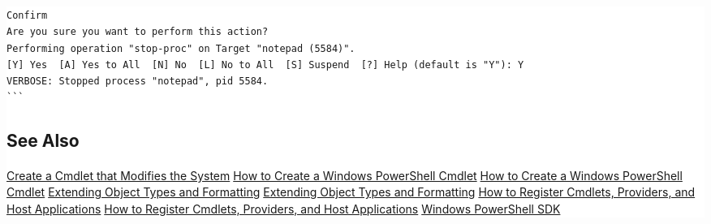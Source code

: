     Confirm
    Are you sure you want to perform this action?
    Performing operation "stop-proc" on Target "notepad (5584)".
    [Y] Yes  [A] Yes to All  [N] No  [L] No to All  [S] Suspend  [?] Help (default is "Y"): Y
    VERBOSE: Stopped process "notepad", pid 5584.
    ```

## See Also
 [Create a Cmdlet that Modifies the System](./creating-a-cmdlet-that-modifies-the-system.md)
 [How to Create a Windows PowerShell Cmdlet](http://msdn.microsoft.com/en-us/0d721742-c849-4d0d-964f-78ddd9cd258c)
 [How to Create a Windows PowerShell Cmdlet](http://msdn.microsoft.com/en-us/0d721742-c849-4d0d-964f-78ddd9cd258c)
 [Extending Object Types and Formatting](http://msdn.microsoft.com/en-us/da976d91-a3d6-44e8-affa-466b1e2bd351)
 [Extending Object Types and Formatting](http://msdn.microsoft.com/en-us/da976d91-a3d6-44e8-affa-466b1e2bd351)
 [How to Register Cmdlets, Providers, and Host Applications](http://msdn.microsoft.com/en-us/a41e9054-29c8-40ab-bf2b-8ce4e7ec1c8c)
 [How to Register Cmdlets, Providers, and Host Applications](http://msdn.microsoft.com/en-us/a41e9054-29c8-40ab-bf2b-8ce4e7ec1c8c)
 [Windows PowerShell SDK](../windows-powershell-reference.md)
